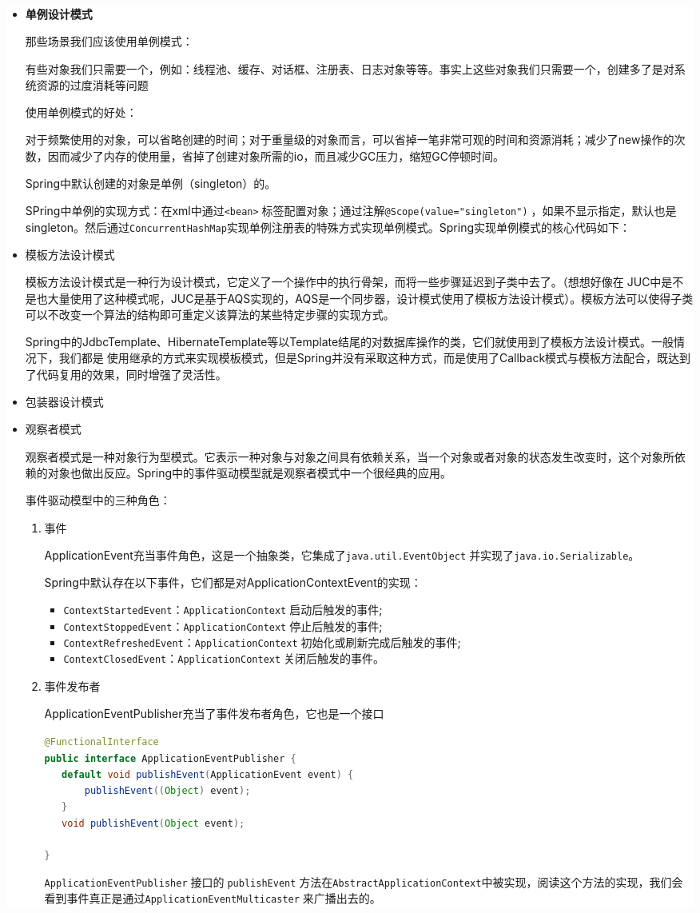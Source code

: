 * **单例设计模式**

  那些场景我们应该使用单例模式：

  有些对象我们只需要一个，例如：线程池、缓存、对话框、注册表、日志对象等等。事实上这些对象我们只需要一个，创建多了是对系统资源的过度消耗等问题

  使用单例模式的好处：

  对于频繁使用的对象，可以省略创建的时间；对于重量级的对象而言，可以省掉一笔非常可观的时间和资源消耗；减少了new操作的次数，因而减少了内存的使用量，省掉了创建对象所需的io，而且减少GC压力，缩短GC停顿时间。

  Spring中默认创建的对象是单例（singleton）的。

  SPring中单例的实现方式：在xml中通过`<bean>` 标签配置对象；通过注解`@Scope(value="singleton")` ，如果不显示指定，默认也是singleton。然后通过`ConcurrentHashMap`实现单例注册表的特殊方式实现单例模式。Spring实现单例模式的核心代码如下：

* 模板方法设计模式

  模板方法设计模式是一种行为设计模式，它定义了一个操作中的执行骨架，而将一些步骤延迟到子类中去了。（想想好像在 JUC中是不是也大量使用了这种模式呢，JUC是基于AQS实现的，AQS是一个同步器，设计模式使用了模板方法设计模式）。模板方法可以使得子类可以不改变一个算法的结构即可重定义该算法的某些特定步骤的实现方式。

  Spring中的JdbcTemplate、HibernateTemplate等以Template结尾的对数据库操作的类，它们就使用到了模板方法设计模式。一般情况下，我们都是 使用继承的方式来实现模板模式，但是Spring并没有采取这种方式，而是使用了Callback模式与模板方法配合，既达到了代码复用的效果，同时增强了灵活性。

* 包装器设计模式

* 观察者模式

  观察者模式是一种对象行为型模式。它表示一种对象与对象之间具有依赖关系，当一个对象或者对象的状态发生改变时，这个对象所依赖的对象也做出反应。Spring中的事件驱动模型就是观察者模式中一个很经典的应用。

  事件驱动模型中的三种角色：

  1. 事件

     ApplicationEvent充当事件角色，这是一个抽象类，它集成了`java.util.EventObject` 并实现了`java.io.Serializable`。

     Spring中默认存在以下事件，它们都是对ApplicationContextEvent的实现：

     * `ContextStartedEvent`：`ApplicationContext` 启动后触发的事件;
     * `ContextStoppedEvent`：`ApplicationContext` 停止后触发的事件;
     * `ContextRefreshedEvent`：`ApplicationContext` 初始化或刷新完成后触发的事件;
     * `ContextClosedEvent`：`ApplicationContext` 关闭后触发的事件。

  2. 事件发布者

     ApplicationEventPublisher充当了事件发布者角色，它也是一个接口

     ```java
     @FunctionalInterface
     public interface ApplicationEventPublisher {
     	default void publishEvent(ApplicationEvent event) {
     		publishEvent((Object) event);
     	}
     	void publishEvent(Object event);
     
     }
     ```

     `ApplicationEventPublisher` 接口的 `publishEvent` 方法在`AbstractApplicationContext`中被实现，阅读这个方法的实现，我们会看到事件真正是通过`ApplicationEventMulticaster` 来广播出去的。
